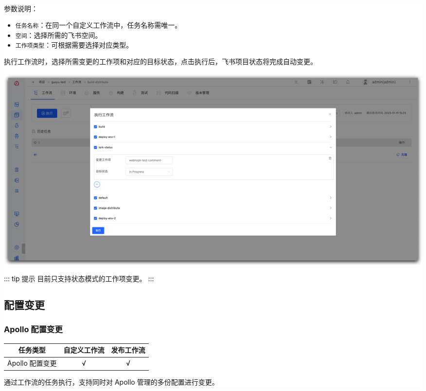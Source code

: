 参数说明：
- `任务名称`：在同一个自定义工作流中，任务名称需唯一。
- `空间`：选择所需的飞书空间。
- `工作项类型`：可根据需要选择对应类型。
  
执行工作流时，选择所需变更的工作项和对应的目标状态，点击执行后，飞书项目状态将完成自动变更。

![lark_status](../_images/lark_status_02.png)

::: tip 提示
目前只支持状态模式的工作项变更。
:::

## 配置变更
### Apollo 配置变更 <Badge text="企业版" />

| 任务类型 | 自定义工作流 | 发布工作流 |
|:--------: | :----: |:--------:|
| Apollo 配置变更 | √ | √ |

通过工作流的任务执行，支持同时对 Apollo 管理的多份配置进行变更。
